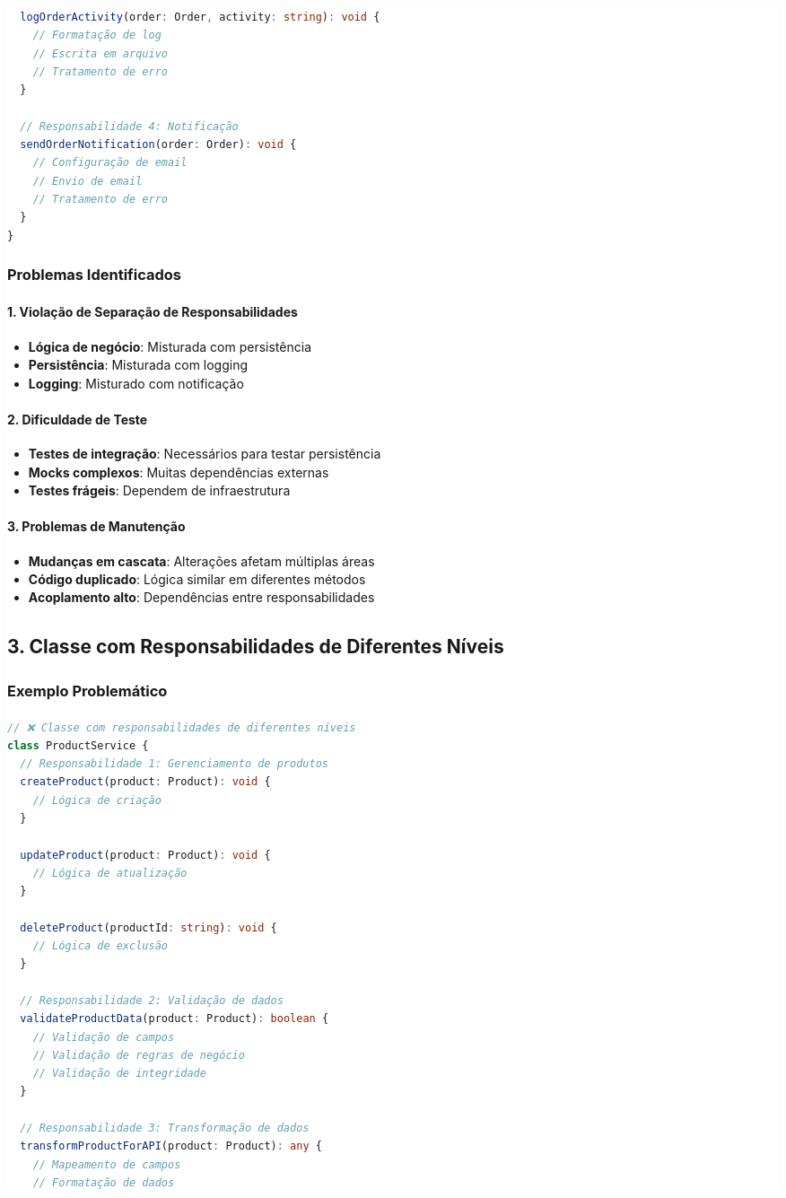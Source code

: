 ```typescript
  logOrderActivity(order: Order, activity: string): void {
    // Formatação de log
    // Escrita em arquivo
    // Tratamento de erro
  }
  
  // Responsabilidade 4: Notificação
  sendOrderNotification(order: Order): void {
    // Configuração de email
    // Envio de email
    // Tratamento de erro
  }
}
```

### Problemas Identificados

#### 1. Violação de Separação de Responsabilidades
- **Lógica de negócio**: Misturada com persistência
- **Persistência**: Misturada com logging
- **Logging**: Misturado com notificação

#### 2. Dificuldade de Teste
- **Testes de integração**: Necessários para testar persistência
- **Mocks complexos**: Muitas dependências externas
- **Testes frágeis**: Dependem de infraestrutura

#### 3. Problemas de Manutenção
- **Mudanças em cascata**: Alterações afetam múltiplas áreas
- **Código duplicado**: Lógica similar em diferentes métodos
- **Acoplamento alto**: Dependências entre responsabilidades

## 3. Classe com Responsabilidades de Diferentes Níveis

### Exemplo Problemático
```typescript
// ❌ Classe com responsabilidades de diferentes níveis
class ProductService {
  // Responsabilidade 1: Gerenciamento de produtos
  createProduct(product: Product): void {
    // Lógica de criação
  }
  
  updateProduct(product: Product): void {
    // Lógica de atualização
  }
  
  deleteProduct(productId: string): void {
    // Lógica de exclusão
  }
  
  // Responsabilidade 2: Validação de dados
  validateProductData(product: Product): boolean {
    // Validação de campos
    // Validação de regras de negócio
    // Validação de integridade
  }
  
  // Responsabilidade 3: Transformação de dados
  transformProductForAPI(product: Product): any {
    // Mapeamento de campos
    // Formatação de dados
```
